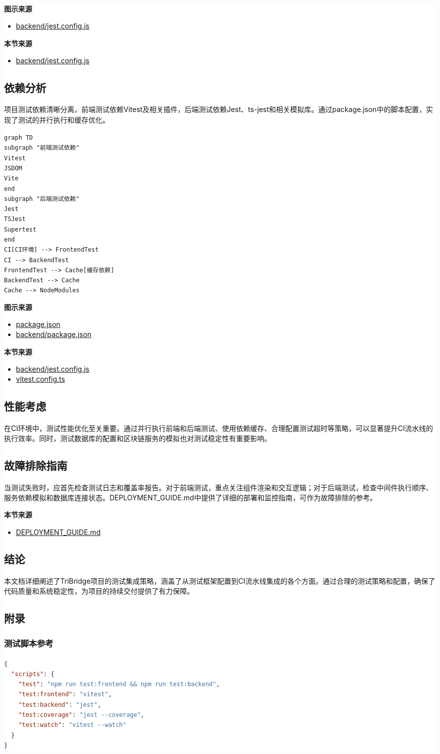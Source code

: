 **图示来源**
- [backend/jest.config.js](file://backend/jest.config.js)

**本节来源**
- [backend/jest.config.js](file://backend/jest.config.js)

## 依赖分析
项目测试依赖清晰分离，前端测试依赖Vitest及相关插件，后端测试依赖Jest、ts-jest和相关模拟库。通过package.json中的脚本配置，实现了测试的并行执行和缓存优化。

```mermaid
graph TD
subgraph "前端测试依赖"
Vitest
JSDOM
Vite
end
subgraph "后端测试依赖"
Jest
TSJest
Supertest
end
CI[CI环境] --> FrontendTest
CI --> BackendTest
FrontendTest --> Cache[缓存依赖]
BackendTest --> Cache
Cache --> NodeModules
```

**图示来源**
- [package.json](file://package.json)
- [backend/package.json](file://backend/package.json)

**本节来源**
- [backend/jest.config.js](file://backend/jest.config.js)
- [vitest.config.ts](file://vitest.config.ts)

## 性能考虑
在CI环境中，测试性能优化至关重要。通过并行执行前端和后端测试、使用依赖缓存、合理配置测试超时等策略，可以显著提升CI流水线的执行效率。同时，测试数据库的配置和区块链服务的模拟也对测试稳定性有重要影响。

## 故障排除指南
当测试失败时，应首先检查测试日志和覆盖率报告。对于前端测试，重点关注组件渲染和交互逻辑；对于后端测试，检查中间件执行顺序、服务依赖模拟和数据库连接状态。DEPLOYMENT_GUIDE.md中提供了详细的部署和监控指南，可作为故障排除的参考。

**本节来源**
- [DEPLOYMENT_GUIDE.md](file://DEPLOYMENT_GUIDE.md)

## 结论
本文档详细阐述了TriBridge项目的测试集成策略，涵盖了从测试框架配置到CI流水线集成的各个方面。通过合理的测试策略和配置，确保了代码质量和系统稳定性，为项目的持续交付提供了有力保障。

## 附录
### 测试脚本参考
```json
{
  "scripts": {
    "test": "npm run test:frontend && npm run test:backend",
    "test:frontend": "vitest",
    "test:backend": "jest",
    "test:coverage": "jest --coverage",
    "test:watch": "vitest --watch"
  }
}
```